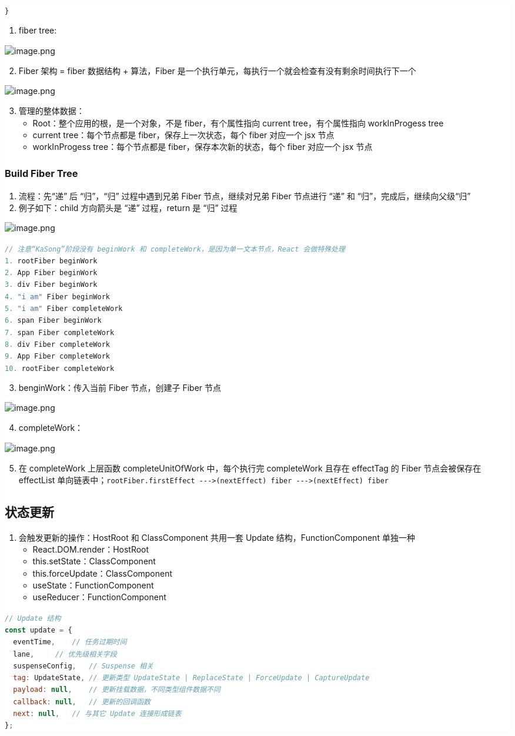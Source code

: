 ```javascript
}
```

1. fiber tree:

![image.png](https://cdn.nlark.com/yuque/0/2023/png/448234/1673246535570-c3be5265-c736-432b-be12-142b99cb94cd.png#averageHue=%23fef0ee&clientId=u004834b4-dea3-4&from=paste&height=600&id=u8563cbe8&name=image.png&originHeight=1954&originWidth=1442&originalType=binary&ratio=1&rotation=0&showTitle=false&size=267800&status=done&style=none&taskId=u0619ac0e-f368-4f14-8eac-20b3d34bca6&title=&width=443)

2. Fiber 架构 = fiber 数据结构 + 算法，Fiber 是一个执行单元，每执行一个就会检查有没有剩余时间执行下一个

![image.png](https://cdn.nlark.com/yuque/0/2023/png/448234/1673247067997-9a58560c-0cb3-4b76-a486-58a143e8ade6.png#averageHue=%23f5f5f5&clientId=u004834b4-dea3-4&from=paste&height=749&id=u8ca523be&name=image.png&originHeight=1498&originWidth=1118&originalType=binary&ratio=1&rotation=0&showTitle=false&size=393193&status=done&style=none&taskId=ud34f649f-de5f-4ff2-8b03-f6bd70e81f8&title=&width=559)

3. 管理的整体数据：
   - Root：整个应用的根，是一个对象，不是 fiber，有个属性指向 current tree，有个属性指向 workInProgess tree
   - current tree：每个节点都是 fiber，保存上一次状态，每个 fiber 对应一个 jsx 节点
   - workInProgess tree：每个节点都是 fiber，保存本次新的状态，每个 fiber 对应一个 jsx 节点
### Build Fiber Tree

1. 流程：先“递” 后 “归”，“归” 过程中遇到兄弟 Fiber 节点，继续对兄弟 Fiber 节点进行 “递” 和 “归”，完成后，继续向父级“归”
2. 例子如下：child 方向箭头是 “递” 过程，return 是 “归” 过程

![image.png](https://cdn.nlark.com/yuque/0/2022/png/448234/1651823405603-8fc74b2d-ac8b-400b-a330-e9555f3965f1.png#averageHue=%23fdfdfd&clientId=ub18f502b-ca66-4&errorMessage=unknown%20error&from=paste&height=335&id=kwVCu&name=image.png&originHeight=1338&originWidth=1618&originalType=binary&ratio=1&rotation=0&showTitle=false&size=279929&status=error&style=none&taskId=u6e593500-f7c9-41e9-b2c6-c226eba2f50&title=&width=405)
```javascript
// 注意“KaSong”阶段没有 beginWork 和 completeWork，是因为单一文本节点，React 会做特殊处理
1. rootFiber beginWork
2. App Fiber beginWork
3. div Fiber beginWork
4. "i am" Fiber beginWork
5. "i am" Fiber completeWork
6. span Fiber beginWork
7. span Fiber completeWork
8. div Fiber completeWork
9. App Fiber completeWork
10. rootFiber completeWork
```

3. benginWork：传入当前 Fiber 节点，创建子 Fiber 节点

![image.png](https://cdn.nlark.com/yuque/0/2022/png/448234/1651843871907-a47b7ade-40ee-48b9-998e-ead938a9e5f9.png#averageHue=%23fefefe&clientId=ub18f502b-ca66-4&errorMessage=unknown%20error&from=paste&height=540&id=NkC7r&name=image.png&originHeight=1080&originWidth=1920&originalType=binary&ratio=1&rotation=0&showTitle=false&size=151825&status=error&style=none&taskId=u35d56ddd-28da-490b-92c9-6f1b846de03&title=&width=960)

4. completeWork：

![image.png](https://cdn.nlark.com/yuque/0/2022/png/448234/1651844488902-650fc418-9815-48a3-8258-9692e6d5bed3.png#averageHue=%23f5f9fb&clientId=ub18f502b-ca66-4&errorMessage=unknown%20error&from=paste&height=702&id=n2M9R&name=image.png&originHeight=1404&originWidth=1594&originalType=binary&ratio=1&rotation=0&showTitle=false&size=402576&status=error&style=none&taskId=ub7d50f8e-6457-4331-8c01-1c2eaaaf703&title=&width=797)

5. 在 completeWork 上层函数 completeUnitOfWork 中，每个执行完 completeWork 且存在 effectTag 的 Fiber 节点会被保存在 effectList 单向链表中；`rootFiber.firstEffect --->(nextEffect) fiber --->(nextEffect) fiber`
## 状态更新

1. 会触发更新的操作：HostRoot 和 ClassComponent 共用一套 Update 结构，FunctionComponent 单独一种
   - React.DOM.render：HostRoot
   - this.setState：ClassComponent
   - this.forceUpdate：ClassComponent
   - useState：FunctionComponent
   - useReducer：FunctionComponent
```javascript
// Update 结构
const update = {
  eventTime,	// 任务过期时间
  lane,		// 优先级相关字段
  suspenseConfig,	// Suspense 相关
  tag: UpdateState,	// 更新类型 UpdateState | ReplaceState | ForceUpdate | CaptureUpdate
  payload: null,	// 更新挂载数据，不同类型组件数据不同
  callback: null,	// 更新的回调函数
  next: null,	// 与其它 Update 连接形成链表
};
```